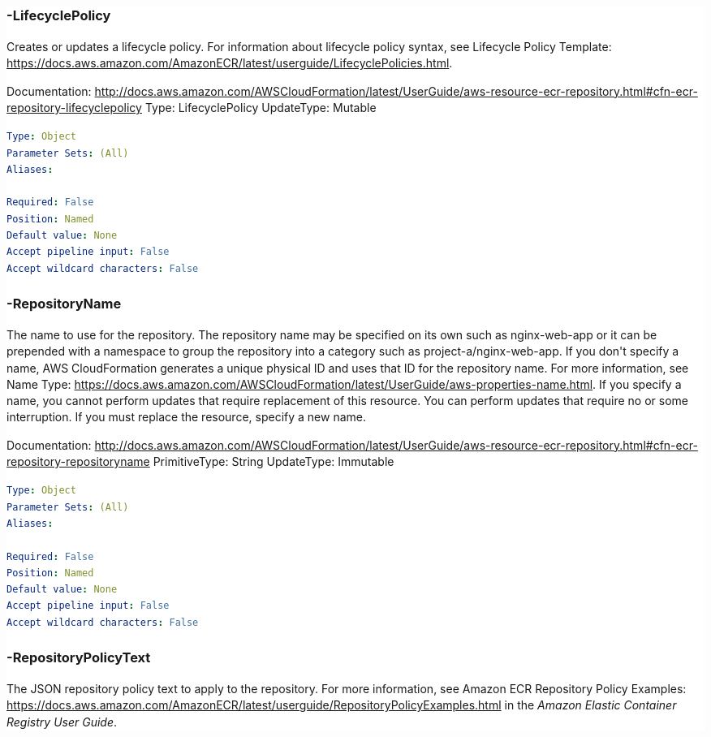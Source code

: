 ### -LifecyclePolicy
Creates or updates a lifecycle policy.
For information about lifecycle policy syntax, see Lifecycle Policy Template: https://docs.aws.amazon.com/AmazonECR/latest/userguide/LifecyclePolicies.html.

Documentation: http://docs.aws.amazon.com/AWSCloudFormation/latest/UserGuide/aws-resource-ecr-repository.html#cfn-ecr-repository-lifecyclepolicy
Type: LifecyclePolicy
UpdateType: Mutable

```yaml
Type: Object
Parameter Sets: (All)
Aliases:

Required: False
Position: Named
Default value: None
Accept pipeline input: False
Accept wildcard characters: False
```

### -RepositoryName
The name to use for the repository.
The repository name may be specified on its own such as nginx-web-app or it can be prepended with a namespace to group the repository into a category such as project-a/nginx-web-app.
If you don't specify a name, AWS CloudFormation generates a unique physical ID and uses that ID for the repository name.
For more information, see Name Type: https://docs.aws.amazon.com/AWSCloudFormation/latest/UserGuide/aws-properties-name.html.
If you specify a name, you cannot perform updates that require replacement of this resource.
You can perform updates that require no or some interruption.
If you must replace the resource, specify a new name.

Documentation: http://docs.aws.amazon.com/AWSCloudFormation/latest/UserGuide/aws-resource-ecr-repository.html#cfn-ecr-repository-repositoryname
PrimitiveType: String
UpdateType: Immutable

```yaml
Type: Object
Parameter Sets: (All)
Aliases:

Required: False
Position: Named
Default value: None
Accept pipeline input: False
Accept wildcard characters: False
```

### -RepositoryPolicyText
The JSON repository policy text to apply to the repository.
For more information, see Amazon ECR Repository Policy Examples: https://docs.aws.amazon.com/AmazonECR/latest/userguide/RepositoryPolicyExamples.html in the *Amazon Elastic Container Registry User Guide*.
